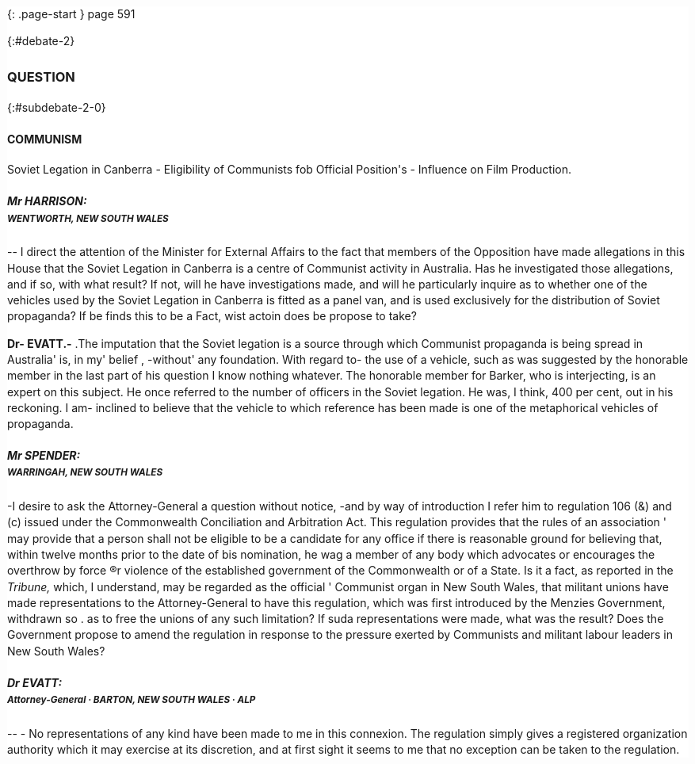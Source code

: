 {: .page-start }
page 591

{:#debate-2}
### QUESTION

{:#subdebate-2-0}
#### COMMUNISM

Soviet Legation in Canberra - Eligibility of Communists fob Official Position's - Influence on Film Production. 

##### Mr HARRISON:<br><small class="text-muted">WENTWORTH, NEW SOUTH WALES</small>

--  I direct the attention of the Minister for External Affairs to the fact  that members of the Opposition have made allegations in this House that the Soviet Legation in Canberra is a centre of Communist activity in Australia. Has he investigated those allegations, and if so, with what result? If not, will he have investigations made, and will he particularly inquire as to whether one of the vehicles used by the Soviet Legation in Canberra is fitted as a panel van, and is used exclusively for the distribution of Soviet  propaganda? If be finds this to be a Fact, wist  actoin  does be propose to take? 


 **Dr- EVATT.-** .The imputation that the  Soviet legation is a source through  which  Communist propaganda is being spread in Australia' is, in my' belief , -without' any foundation. With regard to- the use of a vehicle, such as was suggested by the honorable member in the last part of his question I know nothing whatever. The honorable member for Barker, who is interjecting, is an expert on this subject. He  once  referred to  the number of  officers in the Soviet legation. He was, I think, 400 per cent, out in his reckoning. I am- inclined to believe that the vehicle  to which reference has been made is one of the metaphorical vehicles of propaganda. 

##### Mr SPENDER:<br><small class="text-muted">WARRINGAH, NEW SOUTH WALES</small>

-I desire to ask the Attorney-General a question without notice, -and by way of introduction I refer him to regulation 106 (&amp;) and (c) issued under the Commonwealth Conciliation and Arbitration Act. This regulation provides that the rules of an association ' may provide that a person shall not be eligible to be a candidate for any office if there is reasonable ground for believing that, within twelve months prior to the date of bis nomination, he wag a member of any body which advocates or encourages the overthrow by force ®r violence of the established government of the Commonwealth or of a State. Is it a fact, as reported in the  *Tribune,*  which, I understand, may be regarded as the official ' Communist organ in New South Wales, that militant unions have made representations to the Attorney-General to have this regulation, which was first introduced by the Menzies Government, withdrawn so . as to free the unions of any such limitation? If suda representations were made, what was the result? Does the Government propose to amend the regulation in response to the pressure exerted by Communists and militant labour leaders in New South Wales? 

##### Dr EVATT:<br><small class="text-muted">Attorney-General &middot; BARTON, NEW SOUTH WALES &middot; ALP</small>

-- - No representations of any kind have been made to me in this connexion. The regulation simply gives a registered organization authority which it may exercise at its discretion, and at first sight it seems to me that no exception can be taken to the regulation. 
